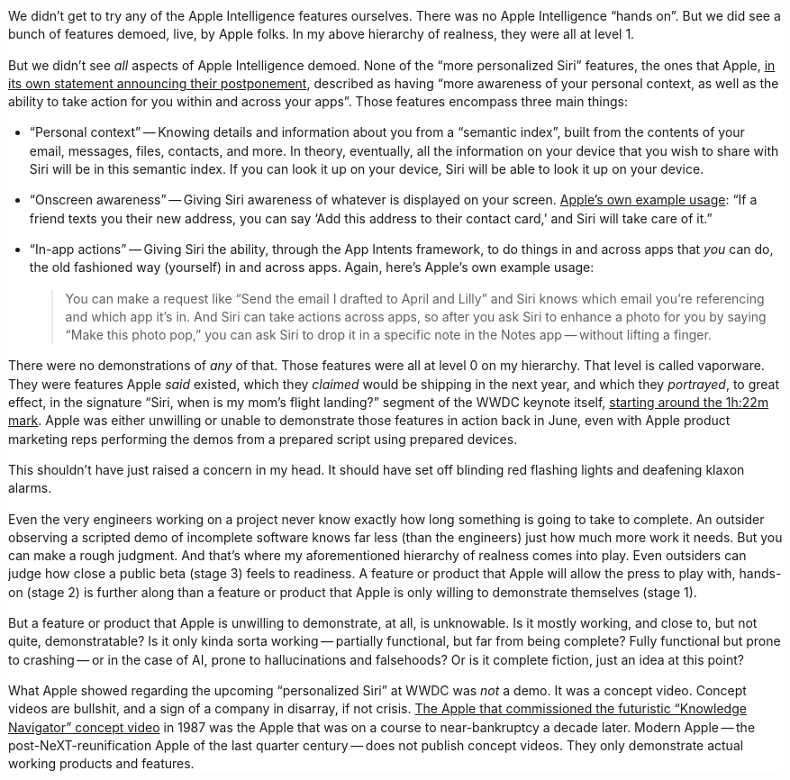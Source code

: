 We didn’t get to try any of the Apple Intelligence features ourselves. There was no Apple Intelligence “hands on”. But we did see a bunch of features demoed, live, by Apple folks. In my above hierarchy of realness, they were all at level 1.

But we didn’t see *all* aspects of Apple Intelligence demoed. None of the “more personalized Siri” features, the ones that Apple, [in its own statement announcing their postponement](https://daringfireball.net/2025/03/apple_is_delaying_the_more_personalized_siri_apple_intelligence_features), described as having “more awareness of your personal context, as well as the ability to take action for you within and across your apps”. Those features encompass three main things:

* “Personal context” — Knowing details and information about you from a “semantic index”, built from the contents of your email, messages, files, contacts, and more. In theory, eventually, all the information on your device that you wish to share with Siri will be in this semantic index. If you can look it up on your device, Siri will be able to look it up on your device.
* “Onscreen awareness” — Giving Siri awareness of whatever is displayed on your screen. [Apple’s own example usage](https://www.apple.com/apple-intelligence/): “If a friend texts you their new address, you can say ‘Add this address to their contact card,’ and Siri will take care of it.”
* “In-app actions” — Giving Siri the ability, through the App Intents framework, to do things in and across apps that *you* can do, the old fashioned way (yourself) in and across apps. Again, here’s Apple’s own example usage:

  > You can make a request like “Send the email I drafted to April and
  > Lilly” and Siri knows which email you’re referencing and which app
  > it’s in. And Siri can take actions across apps, so after you ask
  > Siri to enhance a photo for you by saying “Make this photo pop,”
  > you can ask Siri to drop it in a specific note in the Notes app — without lifting a finger.

There were no demonstrations of *any* of that. Those features were all at level 0 on my hierarchy. That level is called vaporware. They were features Apple *said* existed, which they *claimed* would be shipping in the next year, and which they *portrayed*, to great effect, in the signature “Siri, when is my mom’s flight landing?” segment of the WWDC keynote itself, [starting around the 1h:22m mark](https://www.youtube.com/live/RXeOiIDNNek?t=4934). Apple was either unwilling or unable to demonstrate those features in action back in June, even with Apple product marketing reps performing the demos from a prepared script using prepared devices.

This shouldn’t have just raised a concern in my head. It should have set off blinding red flashing lights and deafening klaxon alarms.

Even the very engineers working on a project never know exactly how long something is going to take to complete. An outsider observing a scripted demo of incomplete software knows far less (than the engineers) just how much more work it needs. But you can make a rough judgment. And that’s where my aforementioned hierarchy of realness comes into play. Even outsiders can judge how close a public beta (stage 3) feels to readiness. A feature or product that Apple will allow the press to play with, hands-on (stage 2) is further along than a feature or product that Apple is only willing to demonstrate themselves (stage 1).

But a feature or product that Apple is unwilling to demonstrate, at all, is unknowable. Is it mostly working, and close to, but not quite, demonstratable? Is it only kinda sorta working — partially functional, but far from being complete? Fully functional but prone to crashing — or in the case of AI, prone to hallucinations and falsehoods? Or is it complete fiction, just an idea at this point?

What Apple showed regarding the upcoming “personalized Siri” at WWDC was *not* a demo. It was a concept video. Concept videos are bullshit, and a sign of a company in disarray, if not crisis. [The Apple that commissioned the futuristic “Knowledge Navigator” concept video](https://daringfireball.net/2011/11/companies_that_publish_concept_videos) in 1987 was the Apple that was on a course to near-bankruptcy a decade later. Modern Apple — the post-NeXT-reunification Apple of the last quarter century — does not publish concept videos. They only demonstrate actual working products and features.
